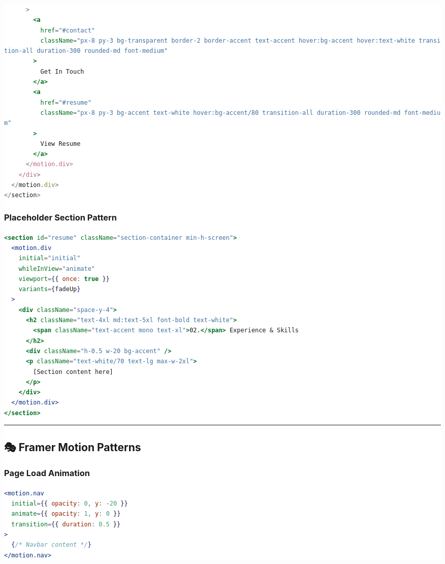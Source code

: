 ```jsx
      >
        <a
          href="#contact"
          className="px-8 py-3 bg-transparent border-2 border-accent text-accent hover:bg-accent hover:text-white transition-all duration-300 rounded-md font-medium"
        >
          Get In Touch
        </a>
        <a
          href="#resume"
          className="px-8 py-3 bg-accent text-white hover:bg-accent/80 transition-all duration-300 rounded-md font-medium"
        >
          View Resume
        </a>
      </motion.div>
    </div>
  </motion.div>
</section>
```

### Placeholder Section Pattern

```jsx
<section id="resume" className="section-container min-h-screen">
  <motion.div
    initial="initial"
    whileInView="animate"
    viewport={{ once: true }}
    variants={fadeUp}
  >
    <div className="space-y-4">
      <h2 className="text-4xl md:text-5xl font-bold text-white">
        <span className="text-accent mono text-xl">02.</span> Experience & Skills
      </h2>
      <div className="h-0.5 w-20 bg-accent" />
      <p className="text-white/70 text-lg max-w-2xl">
        [Section content here]
      </p>
    </div>
  </motion.div>
</section>
```

---

## 🎭 Framer Motion Patterns

### Page Load Animation
```jsx
<motion.nav
  initial={{ opacity: 0, y: -20 }}
  animate={{ opacity: 1, y: 0 }}
  transition={{ duration: 0.5 }}
>
  {/* Navbar content */}
</motion.nav>
```
